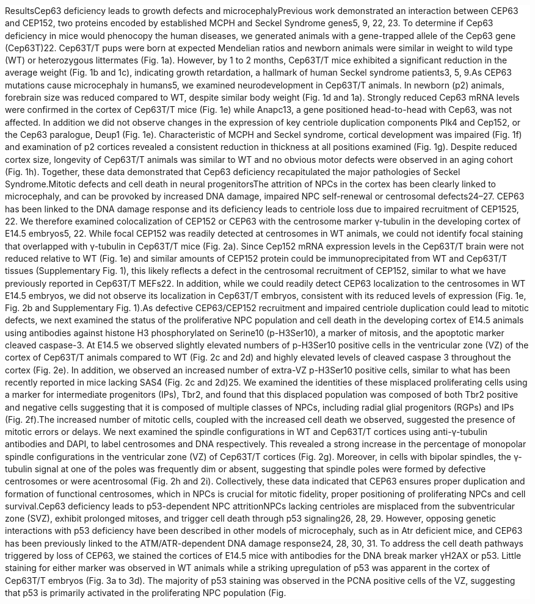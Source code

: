 ResultsCep63 deficiency leads to growth defects and microcephalyPrevious work demonstrated an interaction between CEP63 and CEP152, two proteins encoded by established MCPH and Seckel Syndrome genes5, 9, 22, 23. To determine if Cep63 deficiency in mice would phenocopy the human diseases, we generated animals with a gene-trapped allele of the Cep63 gene (Cep63T)22. Cep63T/T pups were born at expected Mendelian ratios and newborn animals were similar in weight to wild type (WT) or heterozygous littermates (Fig. 1a). However, by 1 to 2 months, Cep63T/T mice exhibited a significant reduction in the average weight (Fig. 1b and 1c), indicating growth retardation, a hallmark of human Seckel syndrome patients3, 5, 9.As CEP63 mutations cause microcephaly in humans5, we examined neurodevelopment in Cep63T/T animals. In newborn (p2) animals, forebrain size was reduced compared to WT, despite similar body weight (Fig. 1d and 1a). Strongly reduced Cep63 mRNA levels were confirmed in the cortex of Cep63T/T mice (Fig. 1e) while Anapc13, a gene positioned head-to-head with Cep63, was not affected. In addition we did not observe changes in the expression of key centriole duplication components Plk4 and Cep152, or the Cep63 paralogue, Deup1 (Fig. 1e). Characteristic of MCPH and Seckel syndrome, cortical development was impaired (Fig. 1f) and examination of p2 cortices revealed a consistent reduction in thickness at all positions examined (Fig. 1g). Despite reduced cortex size, longevity of Cep63T/T animals was similar to WT and no obvious motor defects were observed in an aging cohort (Fig. 1h). Together, these data demonstrated that Cep63 deficiency recapitulated the major pathologies of Seckel Syndrome.Mitotic defects and cell death in neural progenitorsThe attrition of NPCs in the cortex has been clearly linked to microcephaly, and can be provoked by increased DNA damage, impaired NPC self-renewal or centrosomal defects24–27. CEP63 has been linked to the DNA damage response and its deficiency leads to centriole loss due to impaired recruitment of CEP1525, 22. We therefore examined colocalization of CEP152 or CEP63 with the centrosome marker γ-tubulin in the developing cortex of E14.5 embryos5, 22. While focal CEP152 was readily detected at centrosomes in WT animals, we could not identify focal staining that overlapped with γ-tubulin in Cep63T/T mice (Fig. 2a). Since Cep152 mRNA expression levels in the Cep63T/T brain were not reduced relative to WT (Fig. 1e) and similar amounts of CEP152 protein could be immunoprecipitated from WT and Cep63T/T tissues (Supplementary Fig. 1), this likely reflects a defect in the centrosomal recruitment of CEP152, similar to what we have previously reported in Cep63T/T MEFs22. In addition, while we could readily detect CEP63 localization to the centrosomes in WT E14.5 embryos, we did not observe its localization in Cep63T/T embryos, consistent with its reduced levels of expression (Fig. 1e, Fig. 2b and Supplementary Fig. 1).As defective CEP63/CEP152 recruitment and impaired centriole duplication could lead to mitotic defects, we next examined the status of the proliferative NPC population and cell death in the developing cortex of E14.5 animals using antibodies against histone H3 phosphorylated on Serine10 (p-H3Ser10), a marker of mitosis, and the apoptotic marker cleaved caspase-3. At E14.5 we observed slightly elevated numbers of p-H3Ser10 positive cells in the ventricular zone (VZ) of the cortex of Cep63T/T animals compared to WT (Fig. 2c and 2d) and highly elevated levels of cleaved caspase 3 throughout the cortex (Fig. 2e). In addition, we observed an increased number of extra-VZ p-H3Ser10 positive cells, similar to what has been recently reported in mice lacking SAS4 (Fig. 2c and 2d)25. We examined the identities of these misplaced proliferating cells using a marker for intermediate progenitors (IPs), Tbr2, and found that this displaced population was composed of both Tbr2 positive and negative cells suggesting that it is composed of multiple classes of NPCs, including radial glial progenitors (RGPs) and IPs (Fig. 2f).The increased number of mitotic cells, coupled with the increased cell death we observed, suggested the presence of mitotic errors or delays. We next examined the spindle configurations in WT and Cep63T/T cortices using anti-γ-tubulin antibodies and DAPI, to label centrosomes and DNA respectively. This revealed a strong increase in the percentage of monopolar spindle configurations in the ventricular zone (VZ) of Cep63T/T cortices (Fig. 2g). Moreover, in cells with bipolar spindles, the γ-tubulin signal at one of the poles was frequently dim or absent, suggesting that spindle poles were formed by defective centrosomes or were acentrosomal (Fig. 2h and 2i). Collectively, these data indicated that CEP63 ensures proper duplication and formation of functional centrosomes, which in NPCs is crucial for mitotic fidelity, proper positioning of proliferating NPCs and cell survival.Cep63 deficiency leads to p53-dependent NPC attritionNPCs lacking centrioles are misplaced from the subventricular zone (SVZ), exhibit prolonged mitoses, and trigger cell death through p53 signaling26, 28, 29. However, opposing genetic interactions with p53 deficiency have been described in other models of microcephaly, such as in Atr deficient mice, and CEP63 has been previously linked to the ATM/ATR-dependent DNA damage response24, 28, 30, 31. To address the cell death pathways triggered by loss of CEP63, we stained the cortices of E14.5 mice with antibodies for the DNA break marker γH2AX or p53. Little staining for either marker was observed in WT animals while a striking upregulation of p53 was apparent in the cortex of Cep63T/T embryos (Fig. 3a to 3d). The majority of p53 staining was observed in the PCNA positive cells of the VZ, suggesting that p53 is primarily activated in the proliferating NPC population (Fig.